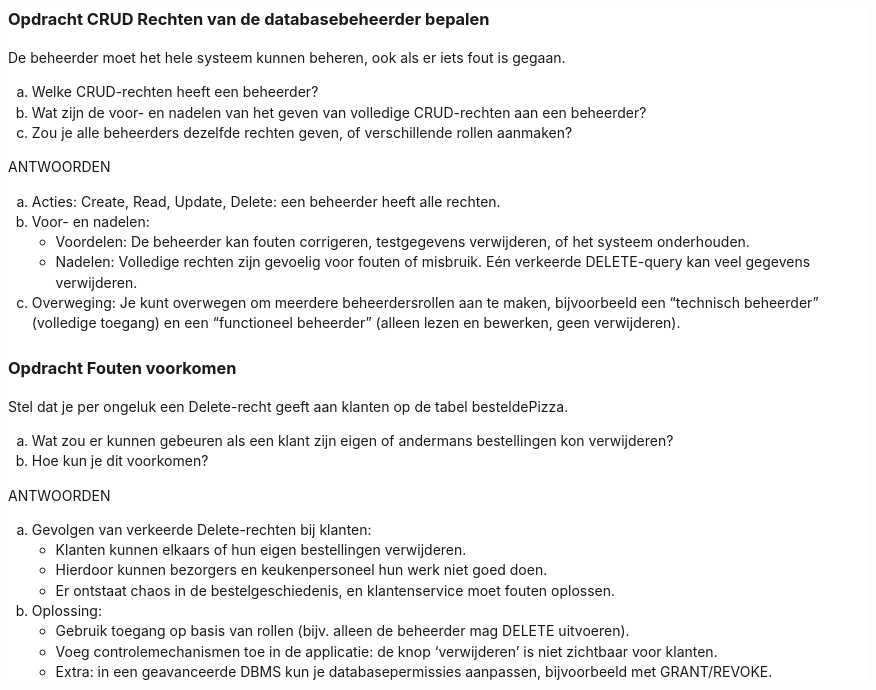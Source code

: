 


### Opdracht CRUD Rechten van de databasebeheerder bepalen
De beheerder moet het hele systeem kunnen beheren, ook als er iets fout is gegaan.
<ol type="a">
<li>Welke CRUD-rechten heeft een beheerder?
<li>Wat zijn de voor- en nadelen van het geven van volledige CRUD-rechten aan een beheerder?
<li>Zou je alle beheerders dezelfde rechten geven, of verschillende rollen aanmaken?
</ol>

ANTWOORDEN
<ol type="a">
<li>Acties: Create, Read, Update, Delete: een beheerder heeft alle rechten.
<li>Voor- en nadelen:
<ul>
<li>Voordelen: De beheerder kan fouten corrigeren, testgegevens verwijderen, of het systeem onderhouden.
<li>Nadelen: Volledige rechten zijn gevoelig voor fouten of misbruik. Eén verkeerde DELETE-query kan veel gegevens verwijderen.
</ul>
<li>Overweging:
Je kunt overwegen om meerdere beheerdersrollen aan te maken, bijvoorbeeld een “technisch beheerder” (volledige toegang) en een “functioneel beheerder” (alleen lezen en bewerken, geen verwijderen).
</ol>



### Opdracht Fouten voorkomen
Stel dat je per ongeluk een Delete-recht geeft aan klanten op de tabel besteldePizza.

<ol type="a">
<li>Wat zou er kunnen gebeuren als een klant zijn eigen of andermans bestellingen kon verwijderen?
<li>Hoe kun je dit voorkomen?
</ol>


ANTWOORDEN
<ol type="a">
<li>Gevolgen van verkeerde Delete-rechten bij klanten:
<ul>
<li>Klanten kunnen elkaars of hun eigen bestellingen verwijderen.
<li>Hierdoor kunnen bezorgers en keukenpersoneel hun werk niet goed doen.
<li>Er ontstaat chaos in de bestelgeschiedenis, en klantenservice moet fouten oplossen.
</ul>
<li>Oplossing:
<ul>
<li>Gebruik toegang op basis van rollen (bijv. alleen de beheerder mag DELETE uitvoeren).
<li>Voeg controlemechanismen toe in de applicatie: de knop ‘verwijderen’ is niet zichtbaar voor klanten.
<li>Extra: in een geavanceerde DBMS kun je databasepermissies aanpassen, bijvoorbeeld met GRANT/REVOKE.
</ul>
</ol>
